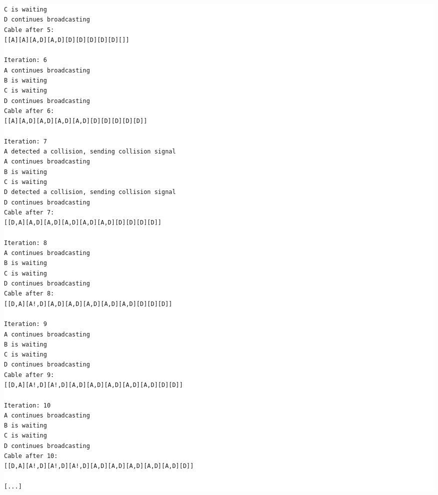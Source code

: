 ```sh
C is waiting
D continues broadcasting
Cable after 5:
[[A][A][A,D][A,D][D][D][D][D][D][]]

Iteration: 6
A continues broadcasting
B is waiting
C is waiting
D continues broadcasting
Cable after 6:
[[A][A,D][A,D][A,D][A,D][D][D][D][D][D]]

Iteration: 7
A detected a collision, sending collision signal
A continues broadcasting
B is waiting
C is waiting
D detected a collision, sending collision signal
D continues broadcasting
Cable after 7:
[[D,A][A,D][A,D][A,D][A,D][A,D][D][D][D][D]]

Iteration: 8
A continues broadcasting
B is waiting
C is waiting
D continues broadcasting
Cable after 8:
[[D,A][A!,D][A,D][A,D][A,D][A,D][A,D][D][D][D]]

Iteration: 9
A continues broadcasting
B is waiting
C is waiting
D continues broadcasting
Cable after 9:
[[D,A][A!,D][A!,D][A,D][A,D][A,D][A,D][A,D][D][D]]

Iteration: 10
A continues broadcasting
B is waiting
C is waiting
D continues broadcasting
Cable after 10:
[[D,A][A!,D][A!,D][A!,D][A,D][A,D][A,D][A,D][A,D][D]]

[...]
```
